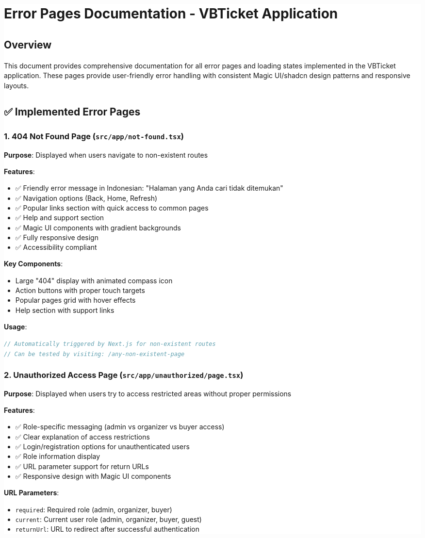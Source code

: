 # Error Pages Documentation - VBTicket Application

## Overview

This document provides comprehensive documentation for all error pages and loading states implemented in the VBTicket application. These pages provide user-friendly error handling with consistent Magic UI/shadcn design patterns and responsive layouts.

## ✅ Implemented Error Pages

### 1. 404 Not Found Page (`src/app/not-found.tsx`)

**Purpose**: Displayed when users navigate to non-existent routes

**Features**:
- ✅ Friendly error message in Indonesian: "Halaman yang Anda cari tidak ditemukan"
- ✅ Navigation options (Back, Home, Refresh)
- ✅ Popular links section with quick access to common pages
- ✅ Help and support section
- ✅ Magic UI components with gradient backgrounds
- ✅ Fully responsive design
- ✅ Accessibility compliant

**Key Components**:
- Large "404" display with animated compass icon
- Action buttons with proper touch targets
- Popular pages grid with hover effects
- Help section with support links

**Usage**:
```typescript
// Automatically triggered by Next.js for non-existent routes
// Can be tested by visiting: /any-non-existent-page
```

### 2. Unauthorized Access Page (`src/app/unauthorized/page.tsx`)

**Purpose**: Displayed when users try to access restricted areas without proper permissions

**Features**:
- ✅ Role-specific messaging (admin vs organizer vs buyer access)
- ✅ Clear explanation of access restrictions
- ✅ Login/registration options for unauthenticated users
- ✅ Role information display
- ✅ URL parameter support for return URLs
- ✅ Responsive design with Magic UI components

**URL Parameters**:
- `required`: Required role (admin, organizer, buyer)
- `current`: Current user role (admin, organizer, buyer, guest)
- `returnUrl`: URL to redirect after successful authentication
